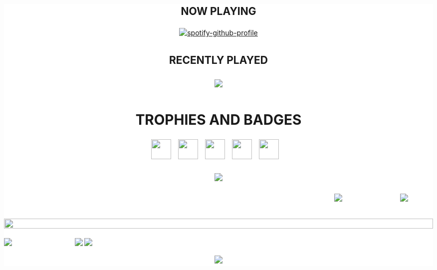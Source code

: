 ###

<h2 align="center">NOW PLAYING </h2>

<div align="center">
  
 [![spotify-github-profile](https://spotify-github-profile.vercel.app/api/view?uid=b2i85budxdngpxcojz8ymrxn5&cover_image=true&theme=default&show_offline=false&background_color=121212&interchange=false&bar_color_cover=true)](https://spotify-github-profile.vercel.app/api/view?uid=b2i85budxdngpxcojz8ymrxn5&redirect=true)

</div>

###


<h2 align="center">RECENTLY PLAYED</h2>

###

<p align="center">
<a href="https://open.spotify.com/user/b2i85budxdngpxcojz8ymrxn5">
 <img src="https://spotify-recently-played-readme.vercel.app/api?user=b2i85budxdngpxcojz8ymrxn5&count=10&width=800">
</a>
</p>
  
###
      
<h1 align="center">TROPHIES AND BADGES</h1>
     
 <p  align="center">
<a href='https://archiveprogram.github.com/'><img src='https://raw.githubusercontent.com/acervenky/animated-github-badges/master/assets/acbadge.gif' width='40' height='40'></a> <a href='https://docs.github.com/en/developers'><img src='https://raw.githubusercontent.com/acervenky/animated-github-badges/master/assets/devbadge.gif' width='40' height='40'></a> <a href='https://github.com/pricing'><img src='https://raw.githubusercontent.com/acervenky/animated-github-badges/master/assets/pro.gif' width='40' height='40'></a> <a href='https://stars.github.com/'><img src='https://raw.githubusercontent.com/acervenky/animated-github-badges/master/assets/starbadge.gif' width='40' height='40'></a> <a href='https://docs.github.com/en/github/supporting-the-open-source-community-with-github-sponsors'><img src='https://raw.githubusercontent.com/acervenky/animated-github-badges/master/assets/sponsorbadge.gif' width='40' height='40'></a> 

###

<p align="center">
<img src="https://github-profile-trophy.vercel.app/?username=codabytez&theme=tokyonight&no-frame=true&row=1&&margin-w=30&no-bg=false">

<h4 align="right">
 
<table>
  <tr>
   <img src="https://c.tenor.com/SOVMSXmWB1kAAAAi/tony-star-jumping.gif" width="70">
   &nbsp;&nbsp;&nbsp;&nbsp;&nbsp;&nbsp;&nbsp;&nbsp;&nbsp;&nbsp;&nbsp;&nbsp;&nbsp;&nbsp;&nbsp;&nbsp;&nbsp;&nbsp;&nbsp;&nbsp;&nbsp;&nbsp;&nbsp;&nbsp;&nbsp;&nbsp;&nbsp;&nbsp;&nbsp;&nbsp;&nbsp;&nbsp;&nbsp;
   <img src="https://c.tenor.com/XSbD902n1fwAAAAi/rennen-fast.gif" width="50">&nbsp;&nbsp;&nbsp;&nbsp;&nbsp;&nbsp;&nbsp;&nbsp;&nbsp;&nbsp;&nbsp;&nbsp;&nbsp;&nbsp;&nbsp;
  </tr>
 </table>

<p align="center">
<img src="https://i.imgur.com/dBaSKWF.gif" height="20" width="100%">

<p align="left">
<img src="https://media.giphy.com/media/2fC8cduAc35UIAxHDE/giphy.gif" width="150">&nbsp;&nbsp;&nbsp;&nbsp;&nbsp;&nbsp;&nbsp;&nbsp;&nbsp;&nbsp;&nbsp;&nbsp;&nbsp;&nbsp;&nbsp;&nbsp;&nbsp;&nbsp;&nbsp;&nbsp;&nbsp;&nbsp;&nbsp;&nbsp;&nbsp;&nbsp;&nbsp;&nbsp;&nbsp;&nbsp;&nbsp;&nbsp;&nbsp;&nbsp;&nbsp;&nbsp;&nbsp;&nbsp;<img src="https://c.tenor.com/3dgbcMt6Kx4AAAAi/spider-insect.gif" width="40">

<img src="https://raw.githubusercontent.com/trinib/trinib/main/images/footer.svg" width="100%">
 
<div id="header" align="center">
  <img src="https://media.giphy.com/media/HwBlFQZFcAoUcPHZdX/giphy.gif" width="100"/>
</div>
